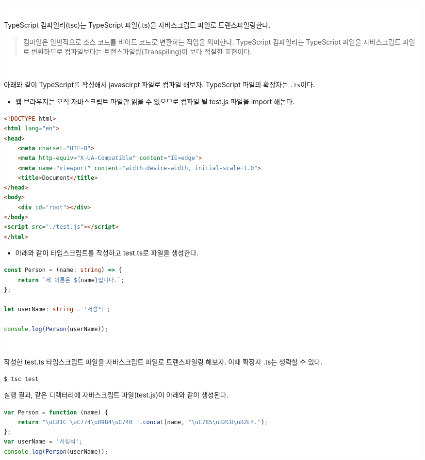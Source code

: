 <br>

TypeScript 컴파일러(tsc)는 TypeScript 파일(.ts)을 자바스크립트 파일로 트랜스파일링한다.
> 컴파일은 일반적으로 소스 코드를 바이트 코드로 변환하는 작업을 의미한다. TypeScript 컴파일러는 TypeScript 파일을 자바스크립트 파일로 변환하므로 컴파일보다는 트랜스파일링(Transpiling)이 보다 적절한 표현이다.

<br>

아래와 같이 TypeScript를 작성해서 javascirpt 파일로 컴파일 해보자. TypeScript 파일의 확장자는 `.ts`이다.

* 웹 브라우저는 오직 자바스크립트 파일만 읽을 수 있으므로 컴파일 될 test.js 파일을 import 해논다.

```html
<!DOCTYPE html>
<html lang="en">
<head>
    <meta charset="UTF-8">
    <meta http-equiv="X-UA-Compatible" content="IE=edge">
    <meta name="viewport" content="width=device-width, initial-scale=1.0">
    <title>Document</title>
</head>
<body>
    <div id="root"></div>
</body>
<script src="./test.js"></script>
</html>
```

* 아래와 같이 타입스크립트를 작성하고 test.ts로 파일을 생성한다.

```typescript
const Person = (name: string) => {
    return `제 이름은 ${name}입니다.`;
};

let userName: string = '서성식';

console.log(Person(userName));
```

<br>

작성한 test.ts 타입스크립트 파일을 자바스크립트 파일로 트랜스파일링 해보자. 이때 확장자 .ts는 생략할 수 있다.

```bash
$ tsc test
```

실행 결과, 같은 디렉터리에 자바스크립트 파일(test.js)이 아래와 같이 생성된다.

```js
var Person = function (name) {
    return "\uC81C \uC774\uB984\uC740 ".concat(name, "\uC785\uB2C8\uB2E4.");
};
var userName = '서성식';
console.log(Person(userName));

```
